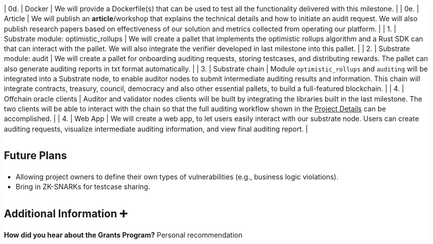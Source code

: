 |    0d. | Docker                      | We will provide a Dockerfile(s) that can be used to test all the functionality delivered with this milestone.                                                                                                                                                                                                  |
|    0e. | Article                     | We will publish an **article**/workshop that explains the technical details and how to initiate an audit request. We will also publish research papers based on effectiveness of our solution and metrics collected from operating our platform.                                                                                                                                                                                                    |
|     1. | Substrate module: optimistic_rollups       | We will create a pallet that implements the optimistic rollups algorithm and a Rust SDK can that can interact with the pallet. We will also integrate the verifier developed in last milestone into this pallet. |
|     2. | Substrate module: audit | We will create a pallet for onboarding auditing requests, storing testcases, and distributing rewards. The pallet can also generate auditing reports in txt format automatically.                                                                   |
|     3. | Substrate chain             | Module `optimistic_rollups` and `auditing` will be integrated into a Substrate node, to enable auditor nodes to submit intermediate auditing results and information. This chain will integrate contracts, treasury, council, democracy and also other essential pallets, to build a full-featured blockchain.                                                    |
|     4. | Offchain oracle clients             | Auditor and validator nodes clients will be built by integrating the libraries built in the last milestone. The two clients will be able to interact with the chain so that the full auditing workflow shown in the [Project Details](#Project-Details) can be accomplished.                                                     |
|     4. | Web App                     | We will create a web app, to let users easily interact with our substrate node. Users can create auditing requests, visualize intermediate auditing information, and view final auditing report.                                                                     |

## Future Plans

* Allowing project owners to define their own types of vulnerabilities (e.g., business logic violations). 
* Bring in ZK-SNARKs for testcase sharing.

## Additional Information :heavy_plus_sign:

**How did you hear about the Grants Program?** Personal recommendation

